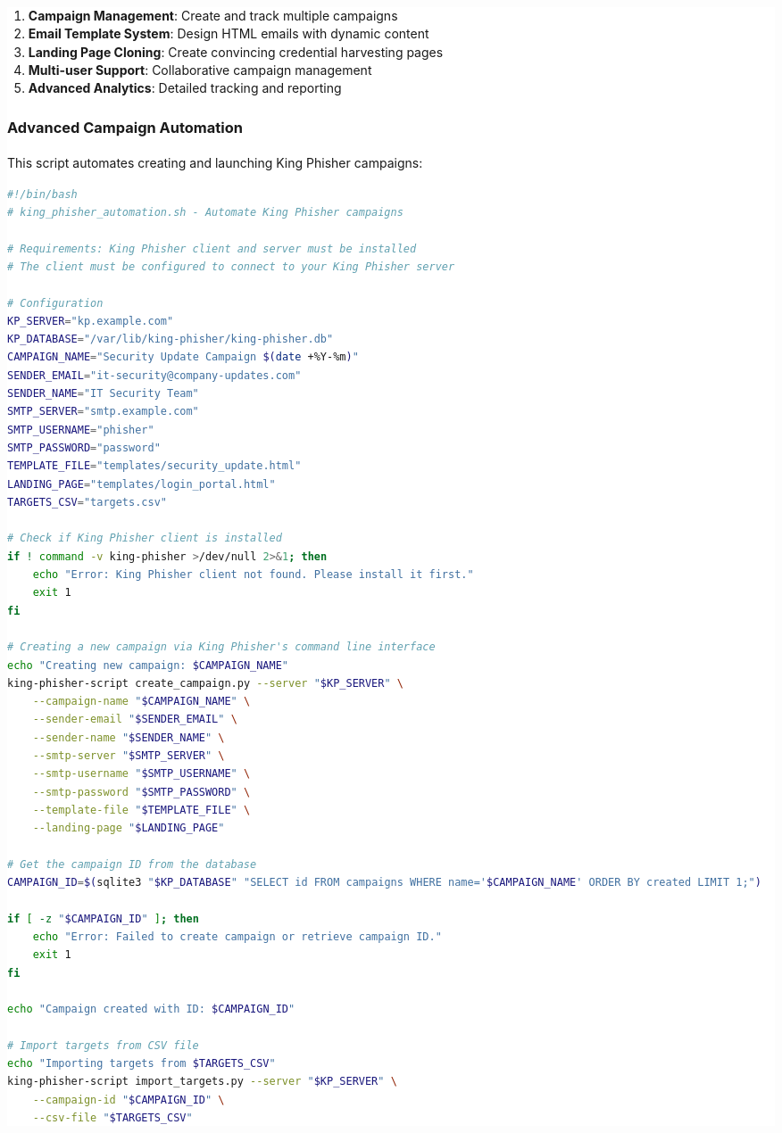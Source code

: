 1. **Campaign Management**: Create and track multiple campaigns
2. **Email Template System**: Design HTML emails with dynamic content
3. **Landing Page Cloning**: Create convincing credential harvesting pages
4. **Multi-user Support**: Collaborative campaign management
5. **Advanced Analytics**: Detailed tracking and reporting

### Advanced Campaign Automation

This script automates creating and launching King Phisher campaigns:

```bash
#!/bin/bash
# king_phisher_automation.sh - Automate King Phisher campaigns

# Requirements: King Phisher client and server must be installed
# The client must be configured to connect to your King Phisher server

# Configuration
KP_SERVER="kp.example.com"
KP_DATABASE="/var/lib/king-phisher/king-phisher.db"
CAMPAIGN_NAME="Security Update Campaign $(date +%Y-%m)"
SENDER_EMAIL="it-security@company-updates.com"
SENDER_NAME="IT Security Team"
SMTP_SERVER="smtp.example.com"
SMTP_USERNAME="phisher"
SMTP_PASSWORD="password"
TEMPLATE_FILE="templates/security_update.html"
LANDING_PAGE="templates/login_portal.html"
TARGETS_CSV="targets.csv"

# Check if King Phisher client is installed
if ! command -v king-phisher >/dev/null 2>&1; then
    echo "Error: King Phisher client not found. Please install it first."
    exit 1
fi

# Creating a new campaign via King Phisher's command line interface
echo "Creating new campaign: $CAMPAIGN_NAME"
king-phisher-script create_campaign.py --server "$KP_SERVER" \
    --campaign-name "$CAMPAIGN_NAME" \
    --sender-email "$SENDER_EMAIL" \
    --sender-name "$SENDER_NAME" \
    --smtp-server "$SMTP_SERVER" \
    --smtp-username "$SMTP_USERNAME" \
    --smtp-password "$SMTP_PASSWORD" \
    --template-file "$TEMPLATE_FILE" \
    --landing-page "$LANDING_PAGE"

# Get the campaign ID from the database
CAMPAIGN_ID=$(sqlite3 "$KP_DATABASE" "SELECT id FROM campaigns WHERE name='$CAMPAIGN_NAME' ORDER BY created LIMIT 1;")

if [ -z "$CAMPAIGN_ID" ]; then
    echo "Error: Failed to create campaign or retrieve campaign ID."
    exit 1
fi

echo "Campaign created with ID: $CAMPAIGN_ID"

# Import targets from CSV file
echo "Importing targets from $TARGETS_CSV"
king-phisher-script import_targets.py --server "$KP_SERVER" \
    --campaign-id "$CAMPAIGN_ID" \
    --csv-file "$TARGETS_CSV"
```
